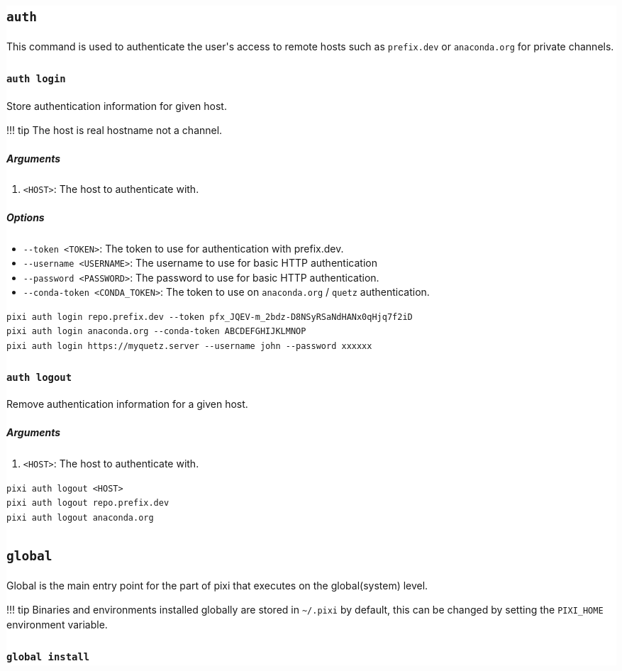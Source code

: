 ## `auth`

This command is used to authenticate the user's access to remote hosts such as `prefix.dev` or `anaconda.org` for private channels.

### `auth login`

Store authentication information for given host.

!!! tip
    The host is real hostname not a channel.

##### Arguments

1. `<HOST>`: The host to authenticate with.

##### Options

- `--token <TOKEN>`: The token to use for authentication with prefix.dev.
- `--username <USERNAME>`: The username to use for basic HTTP authentication
- `--password <PASSWORD>`: The password to use for basic HTTP authentication.
- `--conda-token <CONDA_TOKEN>`: The token to use on `anaconda.org` / `quetz` authentication.

```shell
pixi auth login repo.prefix.dev --token pfx_JQEV-m_2bdz-D8NSyRSaNdHANx0qHjq7f2iD
pixi auth login anaconda.org --conda-token ABCDEFGHIJKLMNOP
pixi auth login https://myquetz.server --username john --password xxxxxx
```

### `auth logout`

Remove authentication information for a given host.

##### Arguments

1. `<HOST>`: The host to authenticate with.

```shell
pixi auth logout <HOST>
pixi auth logout repo.prefix.dev
pixi auth logout anaconda.org
```

## `global`

Global is the main entry point for the part of pixi that executes on the
global(system) level.

!!! tip
    Binaries and environments installed globally are stored in `~/.pixi`
    by default, this can be changed by setting the `PIXI_HOME` environment
    variable.

### `global install`
